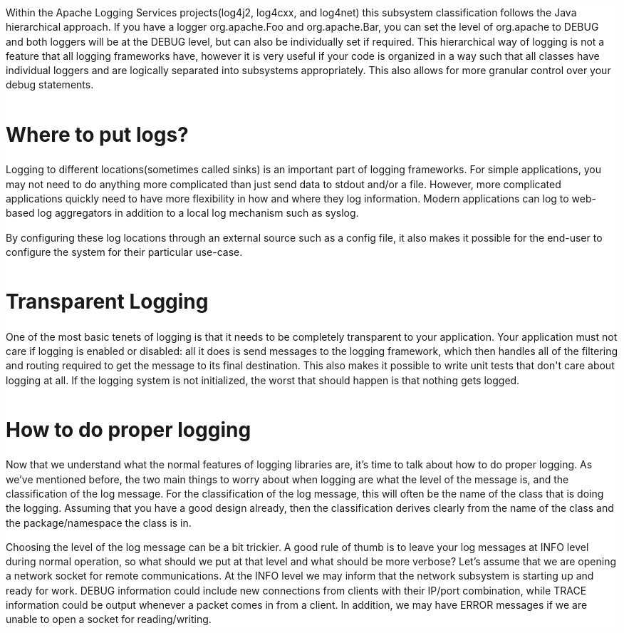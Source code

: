 Within the Apache Logging Services projects(log4j2, log4cxx, and log4net) this 
subsystem classification follows the Java hierarchical approach.  If you have a 
logger org.apache.Foo and org.apache.Bar, you can set the level of org.apache 
to DEBUG and both loggers will be at the DEBUG level, but can also be 
individually set if required.  This hierarchical way of logging is not a 
feature that all logging frameworks have, however it is very useful if your 
code is organized in a way such that all classes have individual loggers and 
are logically separated into subsystems appropriately.  This also allows for 
more granular control over your debug statements.

# Where to put logs?

Logging to different locations(sometimes called sinks) is an important part of 
logging frameworks.  For simple applications, you may not need to do anything 
more complicated than just send data to stdout and/or a file.  However, more 
complicated applications quickly need to have more flexibility in how and where 
they log information.  Modern applications can log to web-based log aggregators 
in addition to a local log mechanism such as syslog.

By configuring these log locations through an external source such as a config 
file, it also makes it possible for the end-user to configure the system for 
their particular use-case.

# Transparent Logging

One of the most basic tenets of logging is that it needs to be completely 
transparent to your application.  Your application must not care if logging is 
enabled or disabled: all it does is send messages to the logging framework, 
which then handles all of the filtering and routing required to get the message 
to its final destination.  This also makes it possible to write unit tests that 
don't care about logging at all.  If the logging system is not initialized, the 
worst that should happen is that nothing gets logged.

# How to do proper logging

Now that we understand what the normal features of logging libraries are, 
it’s time to talk about how to do proper logging.  As we’ve mentioned 
before, the two main things to worry about when logging are what the level of 
the message is, and the classification of the log message.  For the 
classification of the log message, this will often be the name of the class 
that is doing the logging.  Assuming that you have a good design already, then 
the classification derives clearly from the name of the class and the 
package/namespace the class is in.

Choosing the level of the log message can be a bit trickier.  A good rule of 
thumb is to leave your log messages at INFO level during normal operation, so 
what should we put at that level and what should be more verbose?  Let’s 
assume that we are opening a network socket for remote communications.  At the 
INFO level we may inform that the network subsystem is starting up and ready 
for work.  DEBUG information could include new connections from clients with 
their IP/port combination, while TRACE information could be output whenever a 
packet comes in from a client.  In addition, we may have ERROR messages if we 
are unable to open a socket for reading/writing.
